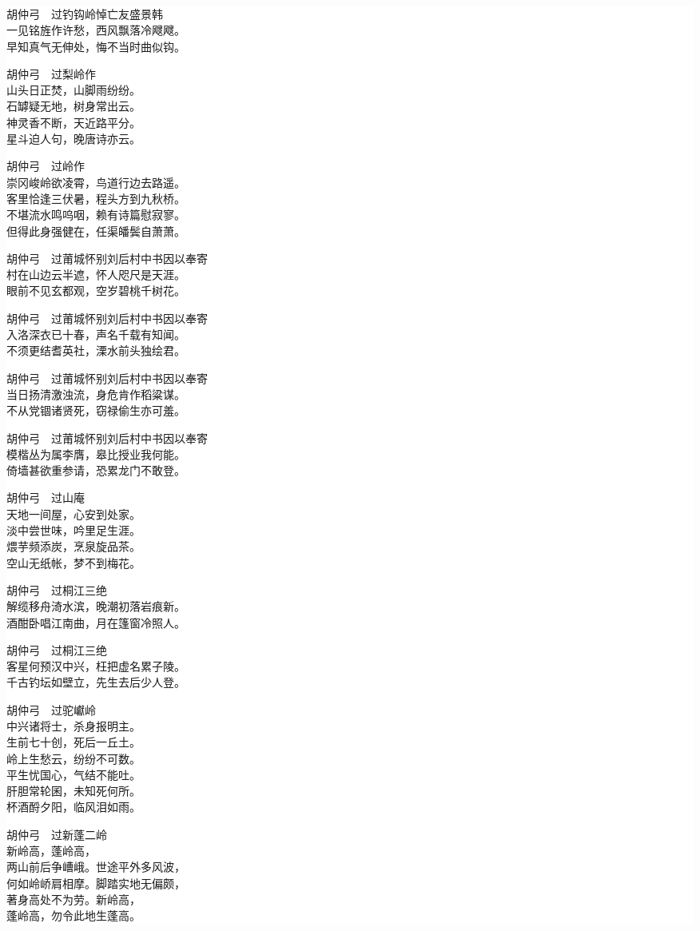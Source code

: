 胡仲弓　过钓钩岭悼亡友盛景韩  
一见铭旌作许愁，西风飘落冷飕飕。  
早知真气无伸处，悔不当时曲似钩。  

胡仲弓　过梨岭作  
山头日正焚，山脚雨纷纷。  
石罅疑无地，树身常出云。  
神灵香不断，天近路平分。  
星斗迫人句，晚唐诗亦云。  

胡仲弓　过岭作  
崇冈峻岭欲凌霄，鸟道行边去路遥。  
客里恰逢三伏暑，程头方到九秋桥。  
不堪流水鸣呜咽，赖有诗篇慰寂寥。  
但得此身强健在，任渠皤鬓自萧萧。  

胡仲弓　过莆城怀别刘后村中书因以奉寄  
村在山边云半遮，怀人咫尺是天涯。  
眼前不见玄都观，空岁碧桃千树花。  

胡仲弓　过莆城怀别刘后村中书因以奉寄  
入洛深衣已十春，声名千载有知闻。  
不须更结耆英社，溧水前头独绘君。  

胡仲弓　过莆城怀别刘后村中书因以奉寄  
当日扬清激浊流，身危肯作稻粱谋。  
不从党锢诸贤死，窃禄偷生亦可羞。  

胡仲弓　过莆城怀别刘后村中书因以奉寄  
模楷丛为属李膺，皋比授业我何能。  
倚墙甚欲重参请，恐累龙门不敢登。  

胡仲弓　过山庵  
天地一间屋，心安到处家。  
淡中尝世味，吟里足生涯。  
煨芋频添炭，烹泉旋品茶。  
空山无纸帐，梦不到梅花。  

胡仲弓　过桐江三绝  
解缆移舟渏水滨，晚潮初落岩痕新。  
酒酣卧唱江南曲，月在篷窗冷照人。  

胡仲弓　过桐江三绝  
客星何预汉中兴，枉把虚名累子陵。  
千古钓坛如壁立，先生去后少人登。  

胡仲弓　过驼巘岭  
中兴诸将士，杀身报明主。  
生前七十创，死后一丘土。  
岭上生愁云，纷纷不可数。  
平生忧国心，气结不能吐。  
肝胆常轮囷，未知死何所。  
杯酒酹夕阳，临风泪如雨。  

胡仲弓　过新蓬二岭  
新岭高，蓬岭高，  
两山前后争嶆峨。世途平外多风波，  
何如岭峤肩相摩。脚踏实地无偏颇，  
著身高处不为劳。新岭高，  
蓬岭高，勿令此地生蓬高。  
